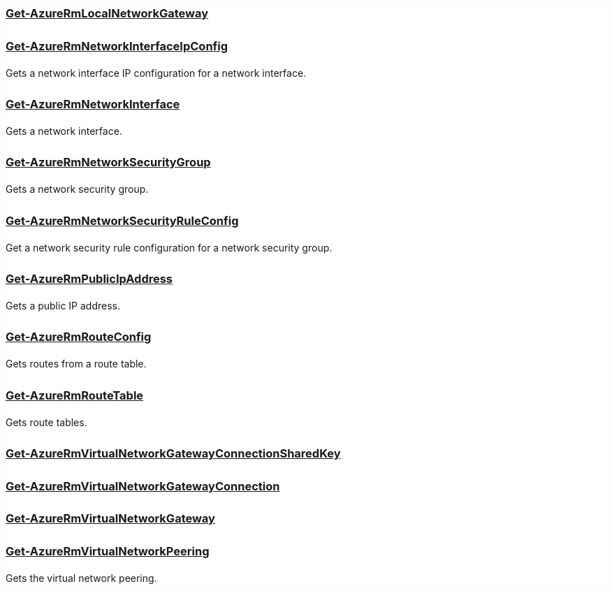 
### [Get-AzureRmLocalNetworkGateway](./Get-AzureRmLocalNetworkGateway.md)



### [Get-AzureRmNetworkInterfaceIpConfig](./Get-AzureRmNetworkInterfaceIpConfig.md)
Gets a network interface IP configuration for a network interface.


### [Get-AzureRmNetworkInterface](./Get-AzureRmNetworkInterface.md)
Gets a network interface.


### [Get-AzureRmNetworkSecurityGroup](./Get-AzureRmNetworkSecurityGroup.md)
Gets a network security group.


### [Get-AzureRmNetworkSecurityRuleConfig](./Get-AzureRmNetworkSecurityRuleConfig.md)
Get a network security rule configuration for a network security group.


### [Get-AzureRmPublicIpAddress](./Get-AzureRmPublicIpAddress.md)
Gets a public IP address.


### [Get-AzureRmRouteConfig](./Get-AzureRmRouteConfig.md)
Gets routes from a route table.


### [Get-AzureRmRouteTable](./Get-AzureRmRouteTable.md)
Gets route tables.


### [Get-AzureRmVirtualNetworkGatewayConnectionSharedKey](./Get-AzureRmVirtualNetworkGatewayConnectionSharedKey.md)



### [Get-AzureRmVirtualNetworkGatewayConnection](./Get-AzureRmVirtualNetworkGatewayConnection.md)



### [Get-AzureRmVirtualNetworkGateway](./Get-AzureRmVirtualNetworkGateway.md)



### [Get-AzureRmVirtualNetworkPeering](./Get-AzureRmVirtualNetworkPeering.md)
Gets the virtual network peering.
